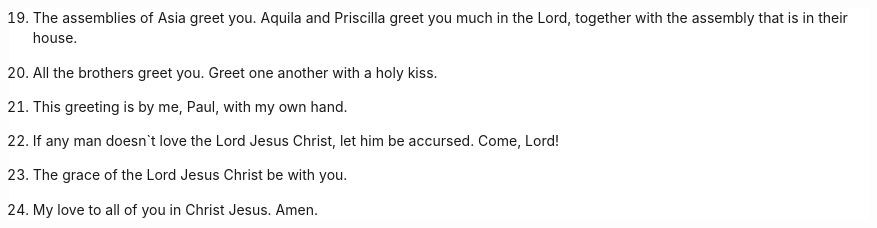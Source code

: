 19. The assemblies of Asia greet you. Aquila and Priscilla greet you much in the Lord, together with the assembly that is in their house.

20. All the brothers greet you. Greet one another with a holy kiss.

21. This greeting is by me, Paul, with my own hand.

22. If any man doesn`t love the Lord Jesus Christ, let him be accursed. Come, Lord!

23. The grace of the Lord Jesus Christ be with you.

24. My love to all of you in Christ Jesus. Amen.

